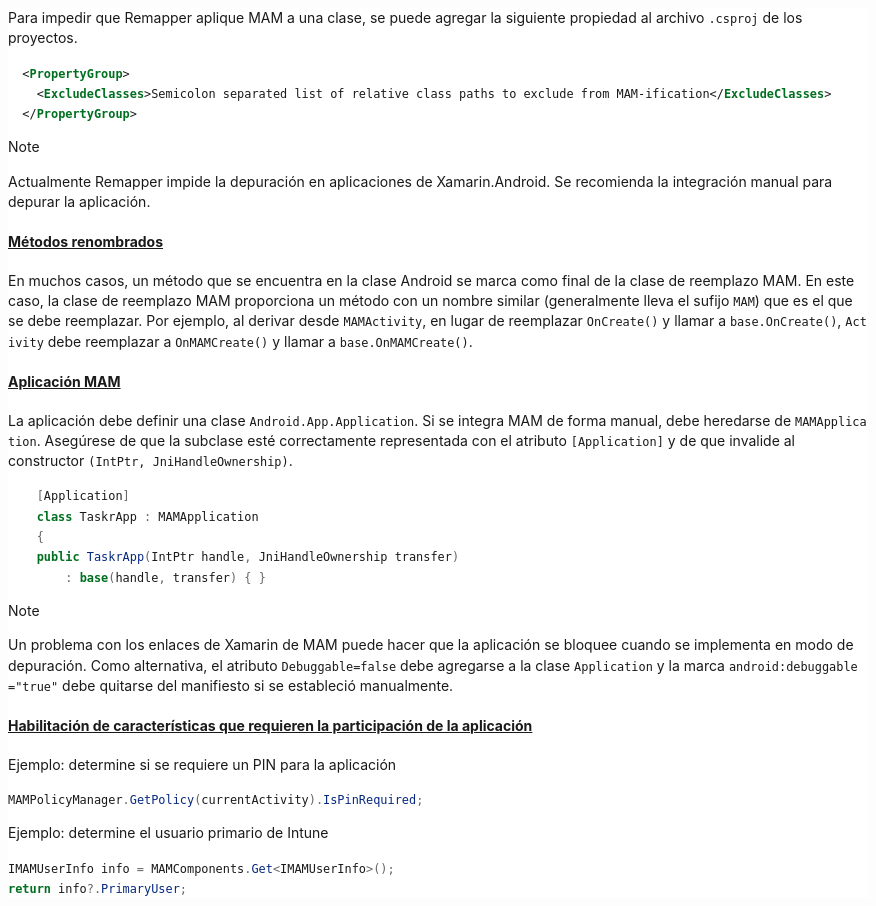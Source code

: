Para impedir que Remapper aplique MAM a una clase, se puede agregar la siguiente propiedad al archivo `.csproj` de los proyectos.

```xml
  <PropertyGroup>
    <ExcludeClasses>Semicolon separated list of relative class paths to exclude from MAM-ification</ExcludeClasses>
  </PropertyGroup>
```

> [!NOTE]
> Actualmente Remapper impide la depuración en aplicaciones de Xamarin.Android. Se recomienda la integración manual para depurar la aplicación.

#### <a name="renamed-methods"></a>[Métodos renombrados](app-sdk-android.md#renamed-methods)
En muchos casos, un método que se encuentra en la clase Android se marca como final de la clase de reemplazo MAM. En este caso, la clase de reemplazo MAM proporciona un método con un nombre similar (generalmente lleva el sufijo `MAM`) que es el que se debe reemplazar. Por ejemplo, al derivar desde `MAMActivity`, en lugar de reemplazar `OnCreate()` y llamar a `base.OnCreate()`, `Activity` debe reemplazar a `OnMAMCreate()` y llamar a `base.OnMAMCreate()`.

#### <a name="mam-application"></a>[Aplicación MAM](app-sdk-android.md#mamapplication)
La aplicación debe definir una clase `Android.App.Application`. Si se integra MAM de forma manual, debe heredarse de `MAMApplication`. Asegúrese de que la subclase esté correctamente representada con el atributo `[Application]` y de que invalide al constructor `(IntPtr, JniHandleOwnership)`.

```csharp
    [Application]
    class TaskrApp : MAMApplication
    {
    public TaskrApp(IntPtr handle, JniHandleOwnership transfer)
        : base(handle, transfer) { }
```

> [!NOTE]
> Un problema con los enlaces de Xamarin de MAM puede hacer que la aplicación se bloquee cuando se implementa en modo de depuración. Como alternativa, el atributo `Debuggable=false` debe agregarse a la clase `Application` y la marca `android:debuggable="true"` debe quitarse del manifiesto si se estableció manualmente.

#### <a name="enable-features-that-require-app-participation"></a>[Habilitación de características que requieren la participación de la aplicación](app-sdk-android.md#enable-features-that-require-app-participation)
Ejemplo: determine si se requiere un PIN para la aplicación

```csharp
MAMPolicyManager.GetPolicy(currentActivity).IsPinRequired;
```

Ejemplo: determine el usuario primario de Intune

```csharp
IMAMUserInfo info = MAMComponents.Get<IMAMUserInfo>();
return info?.PrimaryUser;
```
